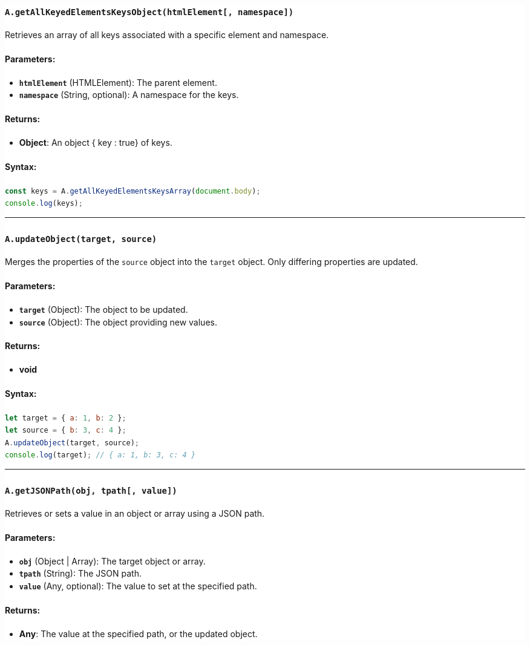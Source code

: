 ### `A.getAllKeyedElementsKeysObject(htmlElement[, namespace])`
Retrieves an array of all keys associated with a specific element and namespace.

#### Parameters:
- **`htmlElement`** (HTMLElement): The parent element.
- **`namespace`** (String, optional): A namespace for the keys.

#### Returns:
- **Object**: An object { key : true} of keys.

#### Syntax:
```javascript
const keys = A.getAllKeyedElementsKeysArray(document.body);
console.log(keys);
```


---

### `A.updateObject(target, source)`
Merges the properties of the `source` object into the `target` object. Only differing properties are updated.

#### Parameters:
- **`target`** (Object): The object to be updated.
- **`source`** (Object): The object providing new values.

#### Returns:
- **void**

#### Syntax:
```javascript
let target = { a: 1, b: 2 };
let source = { b: 3, c: 4 };
A.updateObject(target, source);
console.log(target); // { a: 1, b: 3, c: 4 }
```

---

### `A.getJSONPath(obj, tpath[, value])`
Retrieves or sets a value in an object or array using a JSON path.

#### Parameters:
- **`obj`** (Object | Array): The target object or array.
- **`tpath`** (String): The JSON path.
- **`value`** (Any, optional): The value to set at the specified path.

#### Returns:
- **Any**: The value at the specified path, or the updated object.
